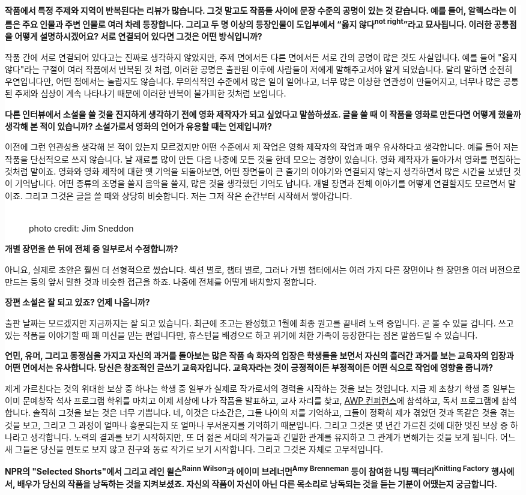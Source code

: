 **작품에서 특정 주제와 지역이 반복된다는 리뷰가 많습니다. 그것 말고도 작품들 사이에 문장 수준의
공명이 있는 것 같습니다. 예를 들어, 알렉스라는 이름은 주요 인물과 주변 인물로 여러 차례 등장합니다. 그리고
두 명 이상의 등장인물이 도입부에서 “옳지 않다<sup>not right</sup>”라고 묘사됩니다. 이러한 공통점을
어떻게 설명하시겠어요? 서로 연결되어 있다면 그것은 어떤 방식입니까?**

작품 간에 서로 연결되어 있다고는 진짜로 생각하지 않았지만, 주제 면에서든 다른 면에서든 서로 간의 공명이
많은 것도 사실입니다. 예를 들어 "옳지 않다"라는 구절이 여러 작품에서 반복된 것 처럼, 이러한 공명은
출판된 이후에 사람들이 저에게 말해주고서야 알게 되었습니다. 달리 말하면 순전히 우연입니다만,
어떤 점에서는 놀랍지도 않습니다. 무의식적인 수준에서 많은 일이 일어나고, 너무 많은 이상한 연관성이
만들어지고, 너무나 많은 공통된 주제와 심상이 계속 나타나기 때문에 이러한 반복이 불가피한 것처럼 보입니다.

**다른 인터뷰에서 소설을 쓸 것을 진지하게 생각하기 전에 영화 제작자가 되고 싶었다고 말씀하셨죠. 글을 쓸
때 이 작품을 영화로 만든다면 어떻게 했을까 생각해 본 적이 있습니까? 소설가로서 영화의 언어가 유용할 때는
언제입니까?**

이전에 그런 연관성을 생각해 본 적이 있는지 모르겠지만 어떤 수준에서 제 작업은 영화 제작자의 작업과 매우
유사하다고 생각합니다. 예를 들어 저는 작품을 단선적으로 쓰지 않습니다. 날 재료를 많이 만든 다음 나중에
모든 것을 한데 모으는 경향이 있습니다. 영화 제작자가 돌아가서 영화를 편집하는 것처럼 말이죠. 영화와 영화
제작에 대한 옛 기억을 되돌아보면, 어떤 장면들이 큰 줄기의 이야기와 연결되지 않는지 생각하면서 많은 시간을
보냈던 것이 기억납니다. 어떤 종류의 조명을 쓸지 음악을 쓸지, 많은 것을 생각했던 기억도 납니다. 개별
장면과 전체 이야기를 어떻게 연결할지도 모르면서 말이죠. 그리고 그것은 글을 쓸 때와 상당히 비슷합니다.
저는 그저 작은 순간부터 시작해서 쌓아갑니다.

<figure class="align-right" style="width: 300px">
 <img src="http://fictionwritersreview.com/wp-content/uploads/jim-sneddon.jpg-300x213.jpg" alt="">
 <figcaption>photo credit: Jim Sneddon</figcaption>
</figure>

 **개별 장면을 쓴 뒤에 전체 중 일부로서 수정합니까?**

아니요, 실제로 초안은 훨씬 더 선형적으로 썼습니다. 섹션 별로, 챕터 별로, 그러나 개별 챕터에서는 여러
가지 다른 장면이나 한 장면을 여러 버전으로 만드는 등의 앞서 말한 것과 비슷한 접근을 하죠. 나중에 전체를
어떻게 배치할지 정합니다.

**장편 소설은 잘 되고 있죠? 언제 나옵니까?**

출판 날짜는 모르겠지만 지금까지는 잘 되고 있습니다. 최근에 초고는 완성했고 1월에 최종 원고를 끝내려 노력
중입니다. 곧 볼 수 있을 겁니다. 쓰고 있는 작품을 이야기할 때 꽤 미신을 믿는 편입니다만, 휴스턴을
배경으로 하고 위기에 처한 가족이 등장한다는 점은 말씀드릴 수 있습니다.

**연민, 유머, 그리고 동정심을 가지고 자신의 과거를 돌아보는 많은 작품 속 화자의 입장은 학생들을 보면서
자신의 흘러간 과거를 보는 교육자의 입장과 어떤 면에서는 유사합니다. 당신은 창조적인 글쓰기 교육자입니다.
교육자라는 것이 긍정적이든 부정적이든 어떤 식으로 작업에 영향을 줍니까?**

제게 가르친다는 것의 위대한 보상 중 하나는 학생 중 일부가 실제로 작가로서의 경력을 시작하는 것을 보는
것입니다. 지금 제 초창기 학생 중 일부는 이미 문예창작 석사 프로그램 학위를 마치고 이제 세상에 나가
작품을 발표하고, 교사 자리를 찾고, [AWP 컨퍼런스](http://www.awpwriter.org/conference/)에
참석하고, 독서 프로그램에 참석합니다. 솔직히 그것을 보는 것은 너무 기쁩니다. 네, 이것은 다소간은, 그들
나이의 저를 기억하고, 그들이 정확히 제가 겪었던 것과 똑같은 것을 겪는 것을 보고, 그리고 그 과정이 얼마나
흥분되는지 또 얼마나 무서운지를 기억하기 때문입니다. 그리고 그것은 몇 년간 가르친 것에 대한 멋진 보상 중
하나라고 생각합니다. 노력의 결과를 보기 시작하지만, 또 더 젊은 세대의 작가들과 긴밀한 관계를 유지하고 그
관계가 변해가는 것을 보게 됩니다. 어느새 그들은 당신을 멘토로 보지 않고 친구와 동료 작가로 보기
시작합니다. 그리고 그것은 자체로 고무적입니다.

**NPR의 "Selected Shorts"에서 그리고 레인 윌슨<sup>Rainn Wilson</sup>과 에이미
브레너먼<sup>Amy Brenneman</sup> 등이 참여한 니팅 팩터리<sup>Knitting Factory</sup>
행사에서, 배우가 당신의 작품을 낭독하는 것을 지켜보셨죠. 자신의 작품이 자신이 아닌 다른 목소리로 낭독되는
것을 듣는 기분이 어땠는지 궁금합니다.**
